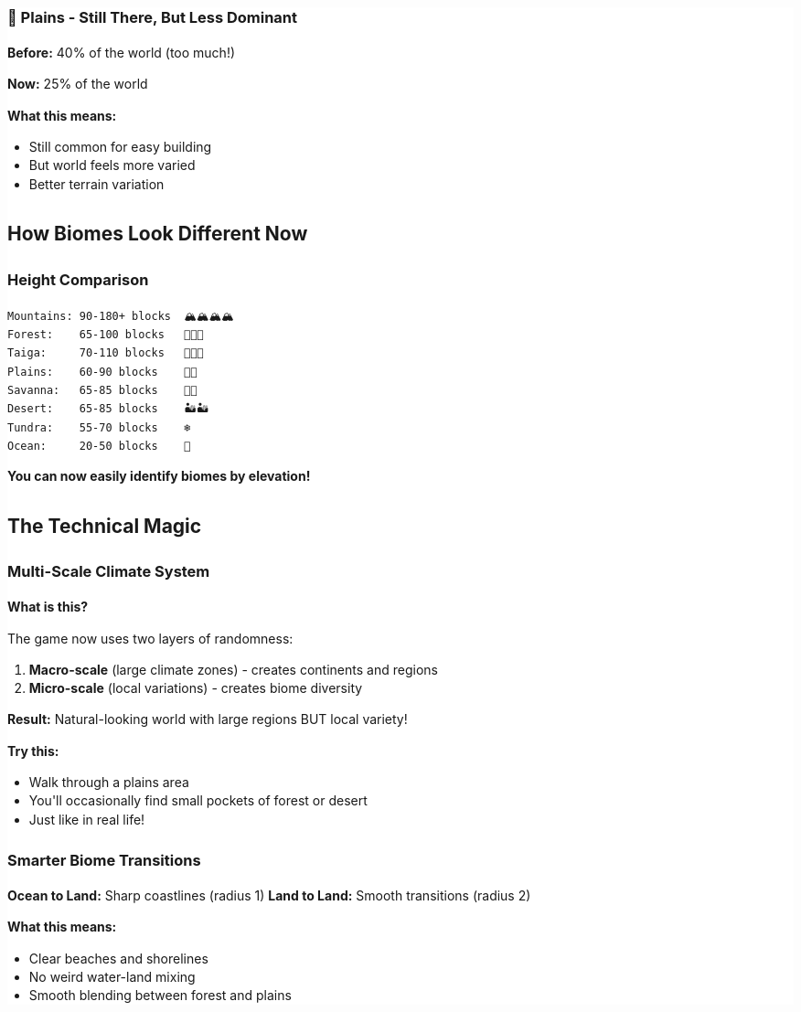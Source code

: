 ### 🌾 Plains - Still There, But Less Dominant

**Before:** 40% of the world (too much!)

**Now:** 25% of the world

**What this means:**
- Still common for easy building
- But world feels more varied
- Better terrain variation

## How Biomes Look Different Now

### Height Comparison

```
Mountains: 90-180+ blocks  🏔️🏔️🏔️🏔️
Forest:    65-100 blocks   🌲🌲🌲
Taiga:     70-110 blocks   🌲🌲🌲
Plains:    60-90 blocks    🌾🌾
Savanna:   65-85 blocks    🌴🌴
Desert:    65-85 blocks    🏜️🏜️
Tundra:    55-70 blocks    ❄️
Ocean:     20-50 blocks    🌊
```

**You can now easily identify biomes by elevation!**

## The Technical Magic

### Multi-Scale Climate System

**What is this?**

The game now uses two layers of randomness:
1. **Macro-scale** (large climate zones) - creates continents and regions
2. **Micro-scale** (local variations) - creates biome diversity

**Result:** Natural-looking world with large regions BUT local variety!

**Try this:**
- Walk through a plains area
- You'll occasionally find small pockets of forest or desert
- Just like in real life!

### Smarter Biome Transitions

**Ocean to Land:** Sharp coastlines (radius 1)
**Land to Land:** Smooth transitions (radius 2)

**What this means:**
- Clear beaches and shorelines
- No weird water-land mixing
- Smooth blending between forest and plains
